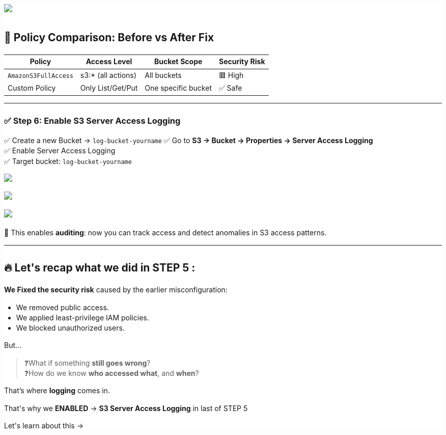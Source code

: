 ![](/assets/img/s3-iam-project/20250727183608.png)


## 🔐 Policy Comparison: Before vs After Fix

| Policy               | Access Level       | Bucket Scope        | Security Risk |
| -------------------- | ------------------ | ------------------- | ------------- |
| `AmazonS3FullAccess` | s3:* (all actions) | All buckets         | 🟥 High       |
| Custom Policy        | Only List/Get/Put  | One specific bucket | ✅ Safe        |



---

### ✅ Step 6:  Enable S3 Server Access Logging


✅ Create a new Bucket -> `log-bucket-yourname`
✅ Go to **S3 → Bucket -> Properties -> Server Access Logging**  
✅ Enable Server Access Logging  
✅ Target bucket: `log-bucket-yourname`  


![](/assets/img/s3-iam-project/20250727185905.png)

![](/assets/img/s3-iam-project/20250727190114.png)


![](/assets/img/s3-iam-project/20250727190132.png)





📘 This enables **auditing**: now you can track access and detect anomalies in S3 access patterns.

---


## 🔥 Let's recap what we did in STEP 5 :

**We Fixed the security risk** caused by the earlier misconfiguration:

- We removed public access.
- We applied least-privilege IAM policies.
- We blocked unauthorized users.

But…

> ❓What if something **still goes wrong**?  
> ❓How do we know **who accessed what**, and **when**?

That’s where **logging** comes in.


That's why we **ENABLED** -> **S3 Server Access Logging** in last of STEP 5

Let's learn about this ->
